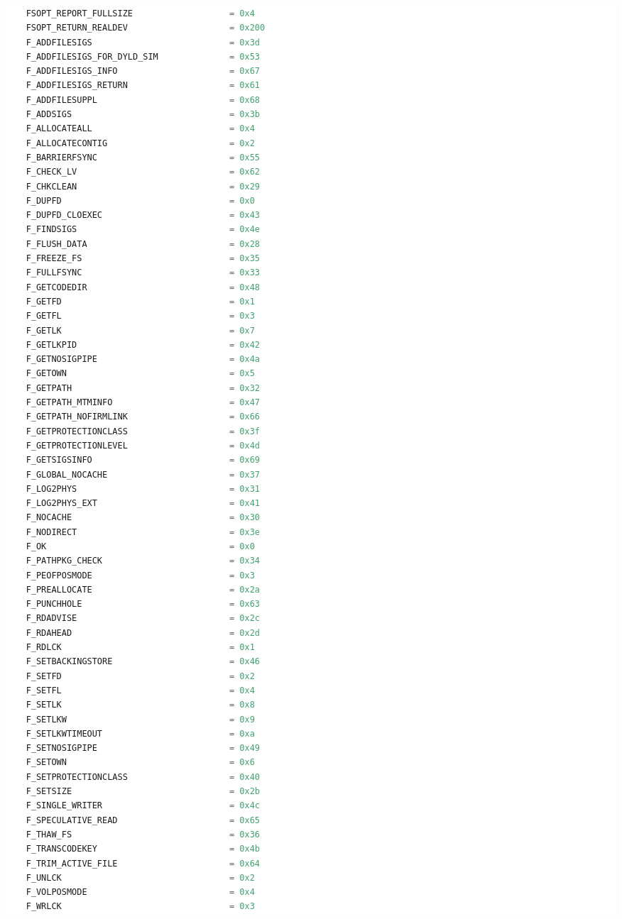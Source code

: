 ```go
    FSOPT_REPORT_FULLSIZE                   = 0x4
    FSOPT_RETURN_REALDEV                    = 0x200
    F_ADDFILESIGS                           = 0x3d
    F_ADDFILESIGS_FOR_DYLD_SIM              = 0x53
    F_ADDFILESIGS_INFO                      = 0x67
    F_ADDFILESIGS_RETURN                    = 0x61
    F_ADDFILESUPPL                          = 0x68
    F_ADDSIGS                               = 0x3b
    F_ALLOCATEALL                           = 0x4
    F_ALLOCATECONTIG                        = 0x2
    F_BARRIERFSYNC                          = 0x55
    F_CHECK_LV                              = 0x62
    F_CHKCLEAN                              = 0x29
    F_DUPFD                                 = 0x0
    F_DUPFD_CLOEXEC                         = 0x43
    F_FINDSIGS                              = 0x4e
    F_FLUSH_DATA                            = 0x28
    F_FREEZE_FS                             = 0x35
    F_FULLFSYNC                             = 0x33
    F_GETCODEDIR                            = 0x48
    F_GETFD                                 = 0x1
    F_GETFL                                 = 0x3
    F_GETLK                                 = 0x7
    F_GETLKPID                              = 0x42
    F_GETNOSIGPIPE                          = 0x4a
    F_GETOWN                                = 0x5
    F_GETPATH                               = 0x32
    F_GETPATH_MTMINFO                       = 0x47
    F_GETPATH_NOFIRMLINK                    = 0x66
    F_GETPROTECTIONCLASS                    = 0x3f
    F_GETPROTECTIONLEVEL                    = 0x4d
    F_GETSIGSINFO                           = 0x69
    F_GLOBAL_NOCACHE                        = 0x37
    F_LOG2PHYS                              = 0x31
    F_LOG2PHYS_EXT                          = 0x41
    F_NOCACHE                               = 0x30
    F_NODIRECT                              = 0x3e
    F_OK                                    = 0x0
    F_PATHPKG_CHECK                         = 0x34
    F_PEOFPOSMODE                           = 0x3
    F_PREALLOCATE                           = 0x2a
    F_PUNCHHOLE                             = 0x63
    F_RDADVISE                              = 0x2c
    F_RDAHEAD                               = 0x2d
    F_RDLCK                                 = 0x1
    F_SETBACKINGSTORE                       = 0x46
    F_SETFD                                 = 0x2
    F_SETFL                                 = 0x4
    F_SETLK                                 = 0x8
    F_SETLKW                                = 0x9
    F_SETLKWTIMEOUT                         = 0xa
    F_SETNOSIGPIPE                          = 0x49
    F_SETOWN                                = 0x6
    F_SETPROTECTIONCLASS                    = 0x40
    F_SETSIZE                               = 0x2b
    F_SINGLE_WRITER                         = 0x4c
    F_SPECULATIVE_READ                      = 0x65
    F_THAW_FS                               = 0x36
    F_TRANSCODEKEY                          = 0x4b
    F_TRIM_ACTIVE_FILE                      = 0x64
    F_UNLCK                                 = 0x2
    F_VOLPOSMODE                            = 0x4
    F_WRLCK                                 = 0x3
```